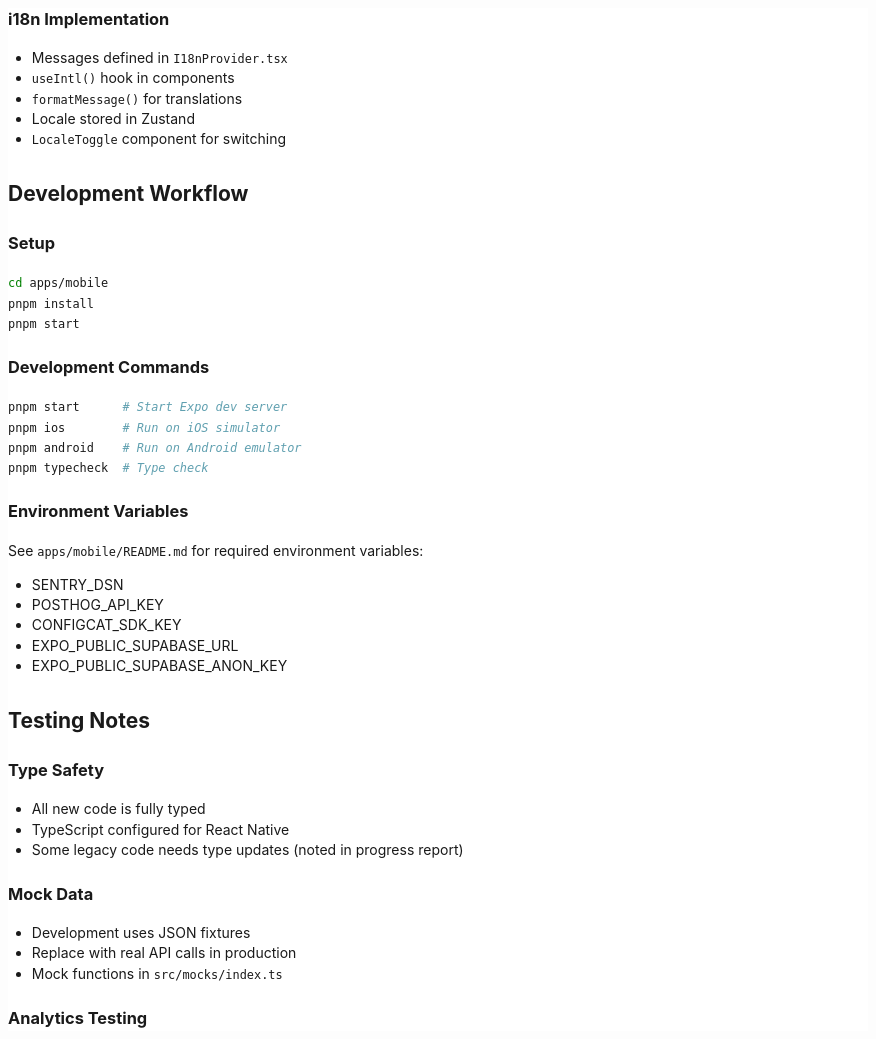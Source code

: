 ### i18n Implementation

- Messages defined in `I18nProvider.tsx`
- `useIntl()` hook in components
- `formatMessage()` for translations
- Locale stored in Zustand
- `LocaleToggle` component for switching

## Development Workflow

### Setup

```bash
cd apps/mobile
pnpm install
pnpm start
```

### Development Commands

```bash
pnpm start      # Start Expo dev server
pnpm ios        # Run on iOS simulator
pnpm android    # Run on Android emulator
pnpm typecheck  # Type check
```

### Environment Variables

See `apps/mobile/README.md` for required environment variables:

- SENTRY_DSN
- POSTHOG_API_KEY
- CONFIGCAT_SDK_KEY
- EXPO_PUBLIC_SUPABASE_URL
- EXPO_PUBLIC_SUPABASE_ANON_KEY

## Testing Notes

### Type Safety

- All new code is fully typed
- TypeScript configured for React Native
- Some legacy code needs type updates (noted in progress report)

### Mock Data

- Development uses JSON fixtures
- Replace with real API calls in production
- Mock functions in `src/mocks/index.ts`

### Analytics Testing
